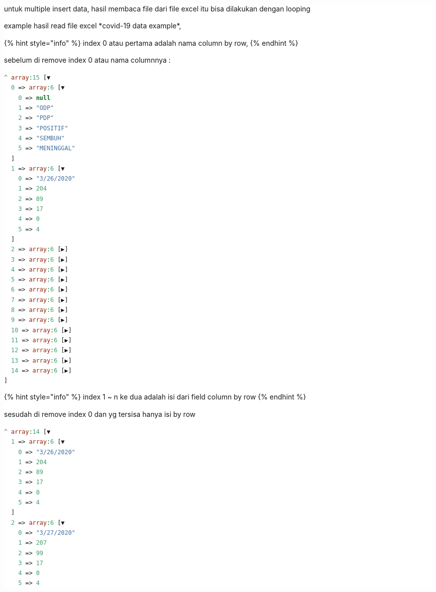 untuk multiple insert data, hasil membaca file dari file excel itu bisa dilakukan dengan looping

example hasil read file excel \*covid-19 data example\*,&#x20;

{% hint style="info" %}
index 0 atau pertama adalah nama column by row,&#x20;
{% endhint %}

sebelum di remove index 0 atau nama columnnya :

```php
^ array:15 [▼
  0 => array:6 [▼
    0 => null
    1 => "ODP"
    2 => "PDP"
    3 => "POSITIF"
    4 => "SEMBUH"
    5 => "MENINGGAL"
  ]
  1 => array:6 [▼
    0 => "3/26/2020"
    1 => 204
    2 => 89
    3 => 17
    4 => 0
    5 => 4
  ]
  2 => array:6 [▶]
  3 => array:6 [▶]
  4 => array:6 [▶]
  5 => array:6 [▶]
  6 => array:6 [▶]
  7 => array:6 [▶]
  8 => array:6 [▶]
  9 => array:6 [▶]
  10 => array:6 [▶]
  11 => array:6 [▶]
  12 => array:6 [▶]
  13 => array:6 [▶]
  14 => array:6 [▶]
]
```

{% hint style="info" %}
index 1 \~ n ke dua adalah isi dari field column by row
{% endhint %}

sesudah di remove index 0 dan yg tersisa hanya isi by row

```php
^ array:14 [▼
  1 => array:6 [▼
    0 => "3/26/2020"
    1 => 204
    2 => 89
    3 => 17
    4 => 0
    5 => 4
  ]
  2 => array:6 [▼
    0 => "3/27/2020"
    1 => 207
    2 => 99
    3 => 17
    4 => 0
    5 => 4
```